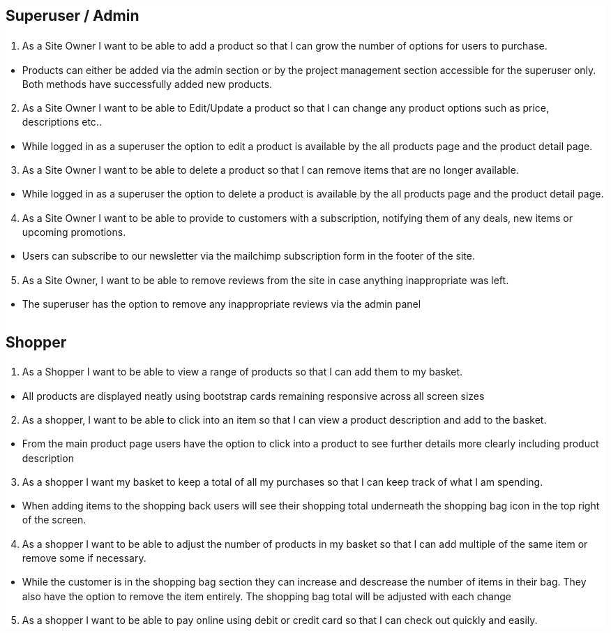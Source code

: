 ## Superuser / Admin

1. 	As a Site Owner I want to be able to add a product so that I can grow the number of options for users to purchase.

- Products can either be added via the admin section or by the project management section accessible for the superuser only. Both methods have successfully added new products. 

2. 	As a Site Owner I want to be able to Edit/Update a product so that I can change any product options such as price, descriptions etc..

- While logged in as a superuser the option to edit a product is available by the all products page and the product detail page.

3. 	As a Site Owner I want to be able to delete a product so that I can remove items that are no longer available.

- While logged in as a superuser the option to delete a product is available by the all products page and the product detail page.

4.	As a Site Owner I want to be able to provide to customers with a subscription, notifying them of any deals, new items or upcoming promotions.

- Users can subscribe to our newsletter via the mailchimp subscription form in the footer of the site.

5. 	As a Site Owner, I want to be able to remove reviews from the site in case anything inappropriate was left.

-  The superuser has the option to remove any inappropriate reviews via the admin panel

## Shopper

1. 	As a Shopper I want to be able to view a range of products so that I can add them to my basket.

- All products are displayed neatly using bootstrap cards remaining responsive across all screen sizes

2. 	As a shopper, I want to be able to click into an item so that I can view a product description and add to the basket.

- From the main product page users have the option to click into a product to see further details more clearly including product description

3. 	As a shopper I want my basket to keep a total of all my purchases so that I can keep track of what I am spending.

- When adding items to the shopping back users will see their shopping total underneath the shopping bag icon in the top right of the screen.

4. 	As a shopper I want to be able to adjust the number of products in my basket so that I can add multiple of the same item or remove some if necessary.

- While the customer is in the shopping bag section they can increase and descrease the number of items in their bag. They also have the option to remove the item entirely. The shopping bag total will be adjusted with each change

5. 	As a shopper I want to be able to pay online using debit or credit card so that I can check out quickly and easily.
